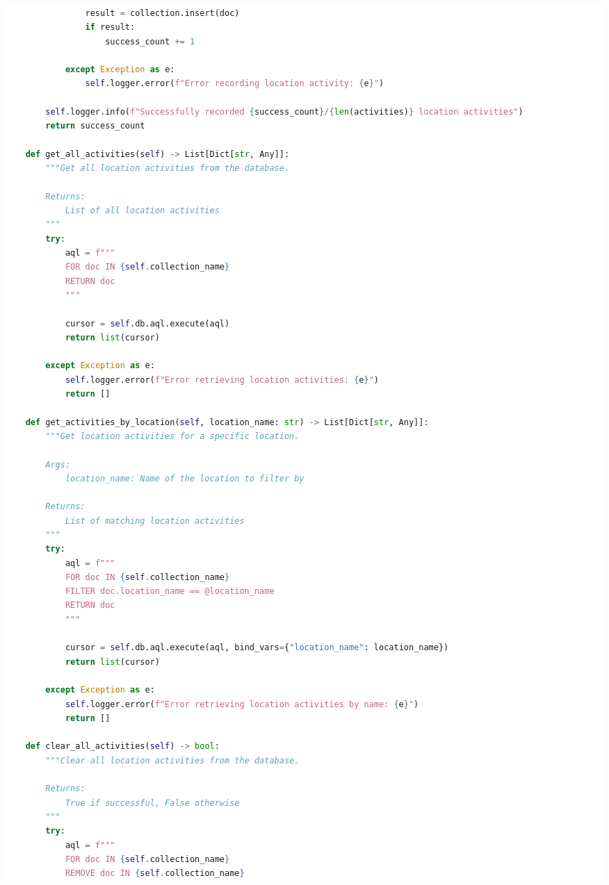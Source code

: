 ```python
                result = collection.insert(doc)
                if result:
                    success_count += 1

            except Exception as e:
                self.logger.error(f"Error recording location activity: {e}")

        self.logger.info(f"Successfully recorded {success_count}/{len(activities)} location activities")
        return success_count

    def get_all_activities(self) -> List[Dict[str, Any]]:
        """Get all location activities from the database.

        Returns:
            List of all location activities
        """
        try:
            aql = f"""
            FOR doc IN {self.collection_name}
            RETURN doc
            """

            cursor = self.db.aql.execute(aql)
            return list(cursor)

        except Exception as e:
            self.logger.error(f"Error retrieving location activities: {e}")
            return []

    def get_activities_by_location(self, location_name: str) -> List[Dict[str, Any]]:
        """Get location activities for a specific location.

        Args:
            location_name: Name of the location to filter by

        Returns:
            List of matching location activities
        """
        try:
            aql = f"""
            FOR doc IN {self.collection_name}
            FILTER doc.location_name == @location_name
            RETURN doc
            """

            cursor = self.db.aql.execute(aql, bind_vars={"location_name": location_name})
            return list(cursor)

        except Exception as e:
            self.logger.error(f"Error retrieving location activities by name: {e}")
            return []

    def clear_all_activities(self) -> bool:
        """Clear all location activities from the database.

        Returns:
            True if successful, False otherwise
        """
        try:
            aql = f"""
            FOR doc IN {self.collection_name}
            REMOVE doc IN {self.collection_name}
```